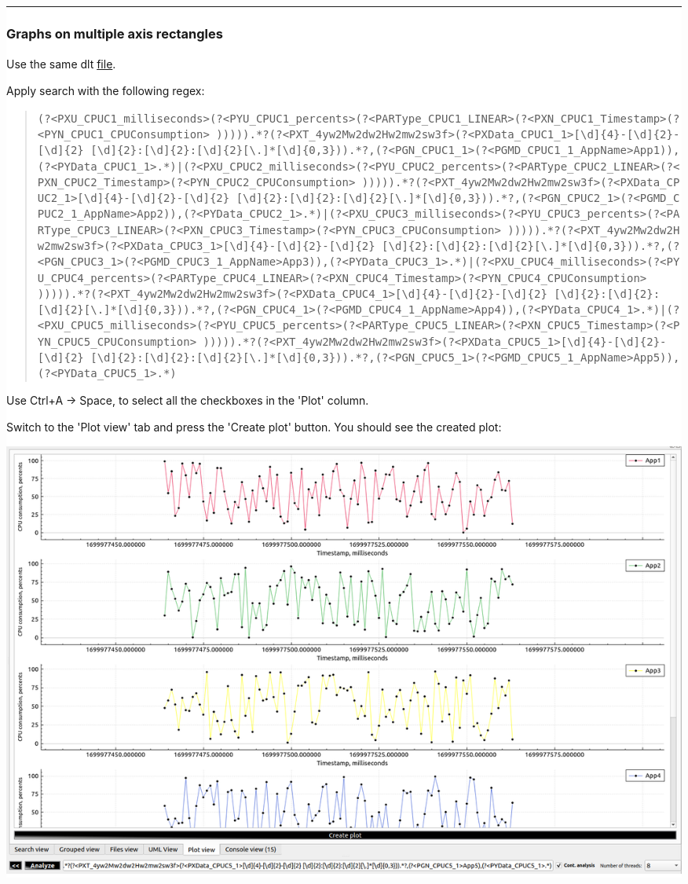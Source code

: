 ----

### Graphs on multiple axis rectangles

Use the same dlt [file](./cpu_load_plot_example.dlt).

Apply search with the following regex:

> <pre>(?&lt;PXU_CPUC1_milliseconds&gt;(?&lt;PYU_CPUC1_percents&gt;(?&lt;PARType_CPUC1_LINEAR&gt;(?&lt;PXN_CPUC1_Timestamp&gt;(?&lt;PYN_CPUC1_CPUConsumption&gt; ))))).*?(?&lt;PXT_4yw2Mw2dw2Hw2mw2sw3f&gt;(?&lt;PXData_CPUC1_1&gt;[\d]{4}-[\d]{2}-[\d]{2} [\d]{2}:[\d]{2}:[\d]{2}[\.]*[\d]{0,3})).*?,(?&lt;PGN_CPUC1_1&gt;(?&lt;PGMD_CPUC1_1_AppName&gt;App1)),(?&lt;PYData_CPUC1_1&gt;.*)|(?&lt;PXU_CPUC2_milliseconds&gt;(?&lt;PYU_CPUC2_percents&gt;(?&lt;PARType_CPUC2_LINEAR&gt;(?&lt;PXN_CPUC2_Timestamp&gt;(?&lt;PYN_CPUC2_CPUConsumption&gt; ))))).*?(?&lt;PXT_4yw2Mw2dw2Hw2mw2sw3f&gt;(?&lt;PXData_CPUC2_1&gt;[\d]{4}-[\d]{2}-[\d]{2} [\d]{2}:[\d]{2}:[\d]{2}[\.]*[\d]{0,3})).*?,(?&lt;PGN_CPUC2_1&gt;(?&lt;PGMD_CPUC2_1_AppName&gt;App2)),(?&lt;PYData_CPUC2_1&gt;.*)|(?&lt;PXU_CPUC3_milliseconds&gt;(?&lt;PYU_CPUC3_percents&gt;(?&lt;PARType_CPUC3_LINEAR&gt;(?&lt;PXN_CPUC3_Timestamp&gt;(?&lt;PYN_CPUC3_CPUConsumption&gt; ))))).*?(?&lt;PXT_4yw2Mw2dw2Hw2mw2sw3f&gt;(?&lt;PXData_CPUC3_1&gt;[\d]{4}-[\d]{2}-[\d]{2} [\d]{2}:[\d]{2}:[\d]{2}[\.]*[\d]{0,3})).*?,(?&lt;PGN_CPUC3_1&gt;(?&lt;PGMD_CPUC3_1_AppName&gt;App3)),(?&lt;PYData_CPUC3_1&gt;.*)|(?&lt;PXU_CPUC4_milliseconds&gt;(?&lt;PYU_CPUC4_percents&gt;(?&lt;PARType_CPUC4_LINEAR&gt;(?&lt;PXN_CPUC4_Timestamp&gt;(?&lt;PYN_CPUC4_CPUConsumption&gt; ))))).*?(?&lt;PXT_4yw2Mw2dw2Hw2mw2sw3f&gt;(?&lt;PXData_CPUC4_1&gt;[\d]{4}-[\d]{2}-[\d]{2} [\d]{2}:[\d]{2}:[\d]{2}[\.]*[\d]{0,3})).*?,(?&lt;PGN_CPUC4_1&gt;(?&lt;PGMD_CPUC4_1_AppName&gt;App4)),(?&lt;PYData_CPUC4_1&gt;.*)|(?&lt;PXU_CPUC5_milliseconds&gt;(?&lt;PYU_CPUC5_percents&gt;(?&lt;PARType_CPUC5_LINEAR&gt;(?&lt;PXN_CPUC5_Timestamp&gt;(?&lt;PYN_CPUC5_CPUConsumption&gt; ))))).*?(?&lt;PXT_4yw2Mw2dw2Hw2mw2sw3f&gt;(?&lt;PXData_CPUC5_1&gt;[\d]{4}-[\d]{2}-[\d]{2} [\d]{2}:[\d]{2}:[\d]{2}[\.]*[\d]{0,3})).*?,(?&lt;PGN_CPUC5_1&gt;(?&lt;PGMD_CPUC5_1_AppName&gt;App5)),(?&lt;PYData_CPUC5_1&gt;.*)</pre>

Use Ctrl+A -> Space, to select all the checkboxes in the 'Plot' column.

Switch to the 'Plot view' tab and press the 'Create plot' button. You should see the created plot:

![Plot column](./plot_view_one_graph_multiple_axis_rects.png)
